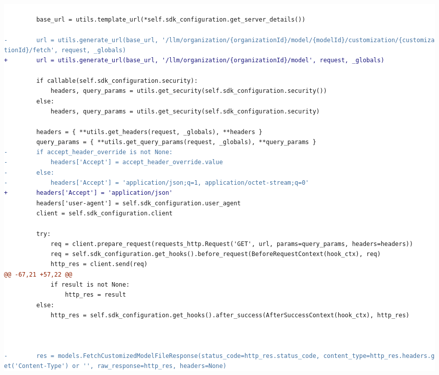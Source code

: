 ```diff
         
         base_url = utils.template_url(*self.sdk_configuration.get_server_details())
         
-        url = utils.generate_url(base_url, '/llm/organization/{organizationId}/model/{modelId}/customization/{customizationId}/fetch', request, _globals)
+        url = utils.generate_url(base_url, '/llm/organization/{organizationId}/model', request, _globals)
         
         if callable(self.sdk_configuration.security):
             headers, query_params = utils.get_security(self.sdk_configuration.security())
         else:
             headers, query_params = utils.get_security(self.sdk_configuration.security)
         
         headers = { **utils.get_headers(request, _globals), **headers }
         query_params = { **utils.get_query_params(request, _globals), **query_params }
-        if accept_header_override is not None:
-            headers['Accept'] = accept_header_override.value
-        else:
-            headers['Accept'] = 'application/json;q=1, application/octet-stream;q=0'
+        headers['Accept'] = 'application/json'
         headers['user-agent'] = self.sdk_configuration.user_agent
         client = self.sdk_configuration.client
         
         try:
             req = client.prepare_request(requests_http.Request('GET', url, params=query_params, headers=headers))
             req = self.sdk_configuration.get_hooks().before_request(BeforeRequestContext(hook_ctx), req)
             http_res = client.send(req)
@@ -67,21 +57,22 @@
             if result is not None:
                 http_res = result
         else:
             http_res = self.sdk_configuration.get_hooks().after_success(AfterSuccessContext(hook_ctx), http_res)
             
         
         
-        res = models.FetchCustomizedModelFileResponse(status_code=http_res.status_code, content_type=http_res.headers.get('Content-Type') or '', raw_response=http_res, headers=None)
